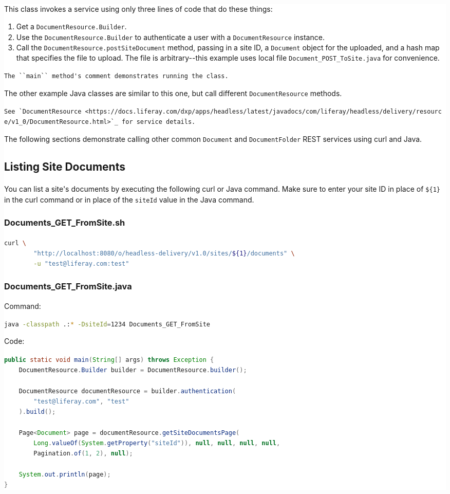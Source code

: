 This class invokes a service using only three lines of code that do these things:

1. Get a `DocumentResource.Builder`.
1. Use the `DocumentResource.Builder` to authenticate a user with a `DocumentResource` instance.
1. Call the `DocumentResource.postSiteDocument` method, passing in a site ID, a `Document` object for the uploaded, and a hash map that specifies the file to upload. The file is arbitrary--this example uses local file `Document_POST_ToSite.java` for convenience.

```note::
The ``main`` method's comment demonstrates running the class.
```

The other example Java classes are similar to this one, but call different `DocumentResource` methods.

```important::
See `DocumentResource <https://docs.liferay.com/dxp/apps/headless/latest/javadocs/com/liferay/headless/delivery/resource/v1_0/DocumentResource.html>`_ for service details.
```

The following sections demonstrate calling other common `Document` and `DocumentFolder` REST services using curl and Java.

## Listing Site Documents

You can list a site's documents by executing the following curl or Java command. Make sure to enter your site ID in place of `${1}` in the curl command or in place of the `siteId` value in the Java command.

### Documents_GET_FromSite.sh

```bash
curl \
		"http://localhost:8080/o/headless-delivery/v1.0/sites/${1}/documents" \
		-u "test@liferay.com:test"
```

### Documents_GET_FromSite.java

Command:

```bash 
java -classpath .:* -DsiteId=1234 Documents_GET_FromSite
```

Code:

```java
public static void main(String[] args) throws Exception {
	DocumentResource.Builder builder = DocumentResource.builder();

	DocumentResource documentResource = builder.authentication(
		"test@liferay.com", "test"
	).build();

	Page<Document> page = documentResource.getSiteDocumentsPage(
		Long.valueOf(System.getProperty("siteId")), null, null, null, null,
		Pagination.of(1, 2), null);

	System.out.println(page);
}
```
